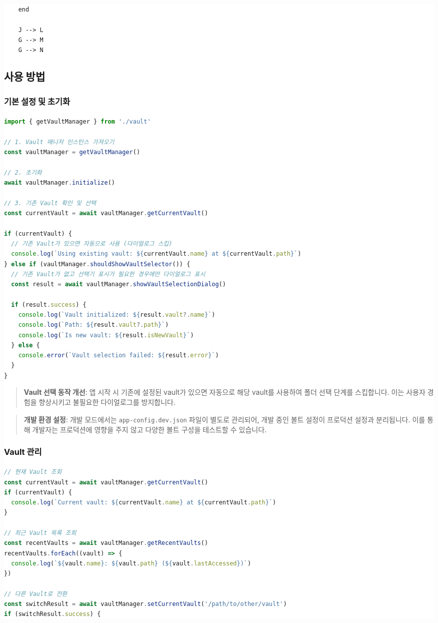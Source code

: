 ```mermaid
    end

    J --> L
    G --> M
    G --> N
```

## 사용 방법

### 기본 설정 및 초기화

```typescript
import { getVaultManager } from './vault'

// 1. Vault 매니저 인스턴스 가져오기
const vaultManager = getVaultManager()

// 2. 초기화
await vaultManager.initialize()

// 3. 기존 Vault 확인 및 선택
const currentVault = await vaultManager.getCurrentVault()

if (currentVault) {
  // 기존 Vault가 있으면 자동으로 사용 (다이얼로그 스킵)
  console.log(`Using existing vault: ${currentVault.name} at ${currentVault.path}`)
} else if (vaultManager.shouldShowVaultSelector()) {
  // 기존 Vault가 없고 선택기 표시가 필요한 경우에만 다이얼로그 표시
  const result = await vaultManager.showVaultSelectionDialog()

  if (result.success) {
    console.log(`Vault initialized: ${result.vault?.name}`)
    console.log(`Path: ${result.vault?.path}`)
    console.log(`Is new vault: ${result.isNewVault}`)
  } else {
    console.error(`Vault selection failed: ${result.error}`)
  }
}
```

> **Vault 선택 동작 개선**: 앱 시작 시 기존에 설정된 vault가 있으면 자동으로 해당 vault를 사용하여 폴더 선택 단계를 스킵합니다. 이는 사용자 경험을 향상시키고 불필요한 다이얼로그를 방지합니다.

> **개발 환경 설정**: 개발 모드에서는 `app-config.dev.json` 파일이 별도로 관리되어, 개발 중인 볼트 설정이 프로덕션 설정과 분리됩니다. 이를 통해 개발자는 프로덕션에 영향을 주지 않고 다양한 볼트 구성을 테스트할 수 있습니다.

### Vault 관리

```typescript
// 현재 Vault 조회
const currentVault = await vaultManager.getCurrentVault()
if (currentVault) {
  console.log(`Current vault: ${currentVault.name} at ${currentVault.path}`)
}

// 최근 Vault 목록 조회
const recentVaults = await vaultManager.getRecentVaults()
recentVaults.forEach((vault) => {
  console.log(`${vault.name}: ${vault.path} (${vault.lastAccessed})`)
})

// 다른 Vault로 전환
const switchResult = await vaultManager.setCurrentVault('/path/to/other/vault')
if (switchResult.success) {
```